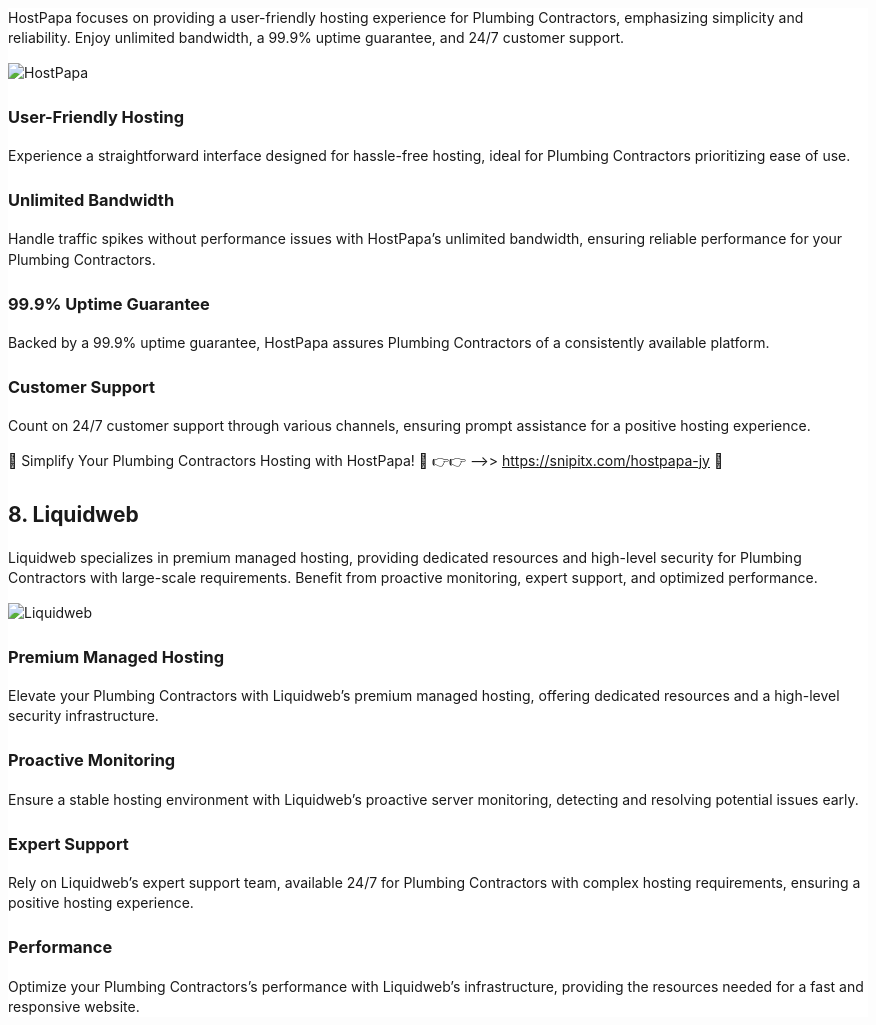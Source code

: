 HostPapa focuses on providing a user-friendly hosting experience for Plumbing Contractors, emphasizing simplicity and reliability. Enjoy unlimited bandwidth, a 99.9% uptime guarantee, and 24/7 customer support.

![HostPapa](https://i.imgur.com/ouDTkvl.jpeg "HostPapa Hosting")

### User-Friendly Hosting
Experience a straightforward interface designed for hassle-free hosting, ideal for Plumbing Contractors prioritizing ease of use.

### Unlimited Bandwidth
Handle traffic spikes without performance issues with HostPapa’s unlimited bandwidth, ensuring reliable performance for your Plumbing Contractors.

### 99.9% Uptime Guarantee
Backed by a 99.9% uptime guarantee, HostPapa assures Plumbing Contractors of a consistently available platform.

### Customer Support
Count on 24/7 customer support through various channels, ensuring prompt assistance for a positive hosting experience.

🌈 Simplify Your Plumbing Contractors Hosting with HostPapa! 🚀
👉👉 -->> https://snipitx.com/hostpapa-jy 🚀

## 8. Liquidweb

Liquidweb specializes in premium managed hosting, providing dedicated resources and high-level security for Plumbing Contractors with large-scale requirements. Benefit from proactive monitoring, expert support, and optimized performance.

![Liquidweb](https://i.imgur.com/4IvT9SC.jpeg "Liquidweb Hosting")

### Premium Managed Hosting
Elevate your Plumbing Contractors with Liquidweb’s premium managed hosting, offering dedicated resources and a high-level security infrastructure.

### Proactive Monitoring
Ensure a stable hosting environment with Liquidweb’s proactive server monitoring, detecting and resolving potential issues early.

### Expert Support
Rely on Liquidweb’s expert support team, available 24/7 for Plumbing Contractors with complex hosting requirements, ensuring a positive hosting experience.

### Performance
Optimize your Plumbing Contractors’s performance with Liquidweb’s infrastructure, providing the resources needed for a fast and responsive website.
